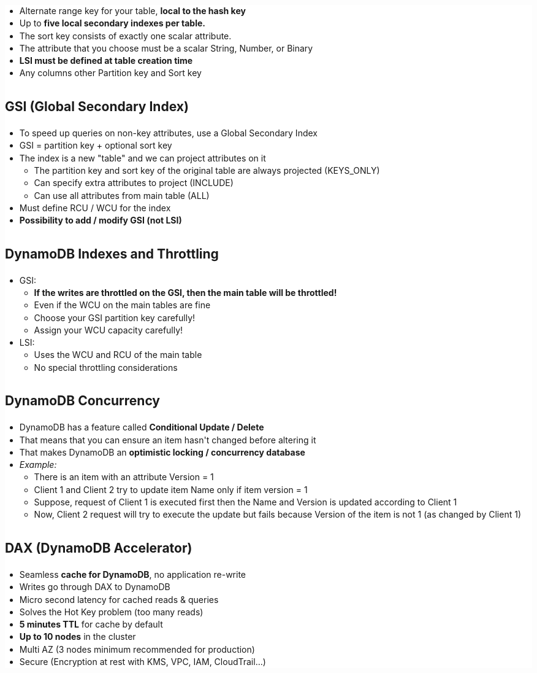 - Alternate range key for your table, **local to the hash key**
- Up to **five local secondary indexes per table.**
- The sort key consists of exactly one scalar attribute.
- The attribute that you choose must be a scalar String, Number, or Binary
- **LSI must be defined at table creation time**
- Any columns other Partition key and Sort key

## GSI (Global Secondary Index)

- To speed up queries on non-key attributes, use a Global Secondary Index
- GSI = partition key + optional sort key
- The index is a new "table" and we can project attributes on it
  - The partition key and sort key of the original table are always projected (KEYS_ONLY)
  - Can specify extra attributes to project (INCLUDE)
  - Can use all attributes from main table (ALL)
- Must define RCU / WCU for the index
- **Possibility to add / modify GSI (not LSI)**

## DynamoDB Indexes and Throttling

- GSI:
  - **If the writes are throttled on the GSI, then the main table will be throttled!**
  - Even if the WCU on the main tables are fine
  - Choose your GSI partition key carefully!
  - Assign your WCU capacity carefully!
- LSI:
  - Uses the WCU and RCU of the main table
  - No special throttling considerations

## DynamoDB Concurrency

- DynamoDB has a feature called **Conditional Update / Delete**
- That means that you can ensure an item hasn't changed before altering it
- That makes DynamoDB an **optimistic locking / concurrency database**
- _Example:_
  - There is an item with an attribute Version = 1
  - Client 1 and Client 2 try to update item Name only if item version = 1
  - Suppose, request of Client 1 is executed first then the Name and Version is updated according to Client 1
  - Now, Client 2 request will try to execute the update but fails because Version of the item is not 1 (as changed by Client 1)

## DAX (DynamoDB Accelerator)

- Seamless **cache for DynamoDB**, no application re-write
- Writes go through DAX to DynamoDB
- Micro second latency for cached reads & queries
- Solves the Hot Key problem (too many reads)
- **5 minutes TTL** for cache by default
- **Up to 10 nodes** in the cluster
- Multi AZ (3 nodes minimum recommended for production)
- Secure (Encryption at rest with KMS, VPC, IAM, CloudTrail...)
